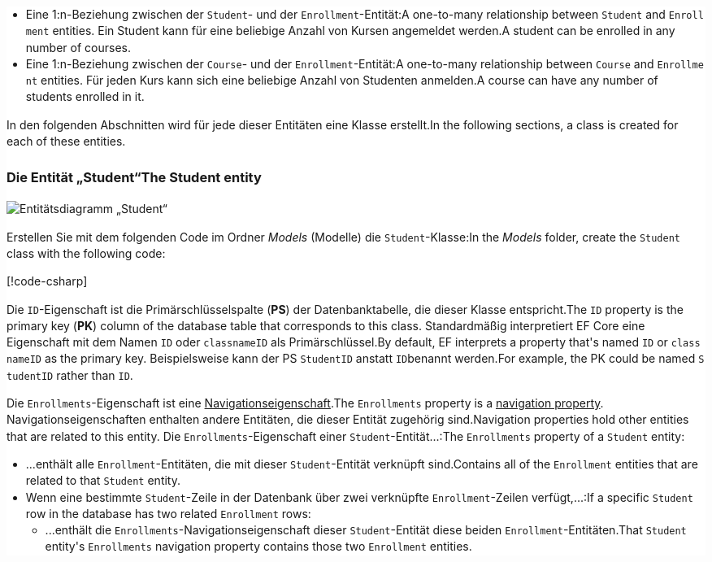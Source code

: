 * <span data-ttu-id="f3cf5-159">Eine 1:n-Beziehung zwischen der `Student`- und der `Enrollment`-Entität:</span><span class="sxs-lookup"><span data-stu-id="f3cf5-159">A one-to-many relationship between `Student` and `Enrollment` entities.</span></span> <span data-ttu-id="f3cf5-160">Ein Student kann für eine beliebige Anzahl von Kursen angemeldet werden.</span><span class="sxs-lookup"><span data-stu-id="f3cf5-160">A student can be enrolled in any number of courses.</span></span>
* <span data-ttu-id="f3cf5-161">Eine 1:n-Beziehung zwischen der `Course`- und der `Enrollment`-Entität:</span><span class="sxs-lookup"><span data-stu-id="f3cf5-161">A one-to-many relationship between `Course` and `Enrollment` entities.</span></span> <span data-ttu-id="f3cf5-162">Für jeden Kurs kann sich eine beliebige Anzahl von Studenten anmelden.</span><span class="sxs-lookup"><span data-stu-id="f3cf5-162">A course can have any number of students enrolled in it.</span></span>

<span data-ttu-id="f3cf5-163">In den folgenden Abschnitten wird für jede dieser Entitäten eine Klasse erstellt.</span><span class="sxs-lookup"><span data-stu-id="f3cf5-163">In the following sections, a class is created for each of these entities.</span></span>

### <a name="the-student-entity"></a><span data-ttu-id="f3cf5-164">Die Entität „Student“</span><span class="sxs-lookup"><span data-stu-id="f3cf5-164">The Student entity</span></span>

![Entitätsdiagramm „Student“](intro/_static/student-entity.png)

<span data-ttu-id="f3cf5-166">Erstellen Sie mit dem folgenden Code im Ordner *Models* (Modelle) die `Student`-Klasse:</span><span class="sxs-lookup"><span data-stu-id="f3cf5-166">In the *Models* folder, create the `Student` class with the following code:</span></span>

[!code-csharp[](intro/samples/cu/Models/Student.cs?name=snippet_Intro)]

<span data-ttu-id="f3cf5-167">Die `ID`-Eigenschaft ist die Primärschlüsselspalte (**PS**) der Datenbanktabelle, die dieser Klasse entspricht.</span><span class="sxs-lookup"><span data-stu-id="f3cf5-167">The `ID` property is the primary key (**PK**) column of the database table that corresponds to this class.</span></span> <span data-ttu-id="f3cf5-168">Standardmäßig interpretiert EF Core eine Eigenschaft mit dem Namen `ID` oder `classnameID` als Primärschlüssel.</span><span class="sxs-lookup"><span data-stu-id="f3cf5-168">By default, EF interprets a property that's named `ID` or `classnameID` as the primary key.</span></span> <span data-ttu-id="f3cf5-169">Beispielsweise kann der PS `StudentID` anstatt `ID`benannt werden.</span><span class="sxs-lookup"><span data-stu-id="f3cf5-169">For example, the PK could be named `StudentID` rather than `ID`.</span></span>

<span data-ttu-id="f3cf5-170">Die `Enrollments`-Eigenschaft ist eine [Navigationseigenschaft](/ef/core/modeling/relationships).</span><span class="sxs-lookup"><span data-stu-id="f3cf5-170">The `Enrollments` property is a [navigation property](/ef/core/modeling/relationships).</span></span> <span data-ttu-id="f3cf5-171">Navigationseigenschaften enthalten andere Entitäten, die dieser Entität zugehörig sind.</span><span class="sxs-lookup"><span data-stu-id="f3cf5-171">Navigation properties hold other entities that are related to this entity.</span></span> <span data-ttu-id="f3cf5-172">Die `Enrollments`-Eigenschaft einer `Student`-Entität...:</span><span class="sxs-lookup"><span data-stu-id="f3cf5-172">The `Enrollments` property of a `Student` entity:</span></span>

* <span data-ttu-id="f3cf5-173">...enthält alle `Enrollment`-Entitäten, die mit dieser `Student`-Entität verknüpft sind.</span><span class="sxs-lookup"><span data-stu-id="f3cf5-173">Contains all of the `Enrollment` entities that are related to that `Student` entity.</span></span>
* <span data-ttu-id="f3cf5-174">Wenn eine bestimmte `Student`-Zeile in der Datenbank über zwei verknüpfte `Enrollment`-Zeilen verfügt,...:</span><span class="sxs-lookup"><span data-stu-id="f3cf5-174">If a specific `Student` row in the database has two related `Enrollment` rows:</span></span>
  * <span data-ttu-id="f3cf5-175">...enthält die `Enrollments`-Navigationseigenschaft dieser `Student`-Entität diese beiden `Enrollment`-Entitäten.</span><span class="sxs-lookup"><span data-stu-id="f3cf5-175">That `Student` entity's `Enrollments` navigation property contains those two `Enrollment` entities.</span></span>
  
